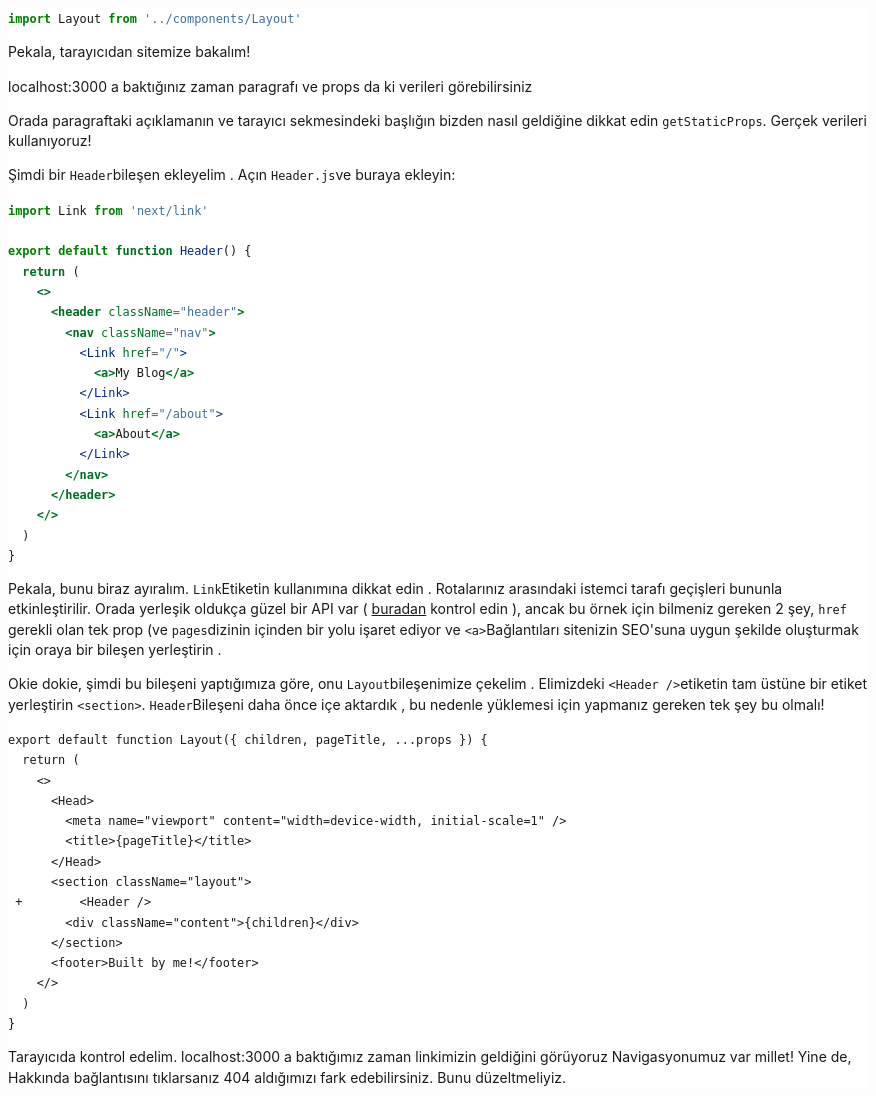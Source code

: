 ```jsx
import Layout from '../components/Layout'
```
Pekala, tarayıcıdan sitemize bakalım!

localhost:3000 a baktığınız zaman paragrafı ve props da ki verileri görebilirsiniz 

 Orada paragraftaki açıklamanın ve tarayıcı sekmesindeki başlığın bizden nasıl geldiğine dikkat edin `getStaticProps`. Gerçek verileri kullanıyoruz!

Şimdi bir `Header`bileşen ekleyelim . Açın `Header.js`ve buraya ekleyin:

```jsx
import Link from 'next/link'

export default function Header() {
  return (
    <>
      <header className="header">
        <nav className="nav">
          <Link href="/">
            <a>My Blog</a>
          </Link>
          <Link href="/about">
            <a>About</a>
          </Link>
        </nav>
      </header>
    </>
  )
}
```
Pekala, bunu biraz ayıralım. `Link`Etiketin kullanımına dikkat edin . Rotalarınız arasındaki istemci tarafı geçişleri bununla etkinleştirilir. Orada yerleşik oldukça güzel bir API var ( [buradan](https://nextjs.org/docs/api-reference/next/link) kontrol edin ), ancak bu örnek için bilmeniz gereken 2 şey, `href`gerekli olan tek prop (ve `pages`dizinin içinden bir yolu işaret ediyor ve `<a>`Bağlantıları sitenizin SEO'suna uygun şekilde oluşturmak için oraya bir bileşen yerleştirin .

Okie dokie, şimdi bu bileşeni yaptığımıza göre, onu `Layout`bileşenimize çekelim . Elimizdeki `<Header />`etiketin tam üstüne bir etiket yerleştirin `<section>`. `Header`Bileşeni daha önce içe aktardık , bu nedenle yüklemesi için yapmanız gereken tek şey bu olmalı!

```diff-jsx
export default function Layout({ children, pageTitle, ...props }) {
  return (
    <>
      <Head>
        <meta name="viewport" content="width=device-width, initial-scale=1" />
        <title>{pageTitle}</title>
      </Head>
      <section className="layout">
 +        <Header />
        <div className="content">{children}</div>
      </section>
      <footer>Built by me!</footer>
    </>
  )
}
```
Tarayıcıda kontrol edelim.
localhost:3000 a baktığımız zaman linkimizin geldiğini görüyoruz 
Navigasyonumuz var millet! Yine de, Hakkında bağlantısını tıklarsanız 404 aldığımızı fark edebilirsiniz. Bunu düzeltmeliyiz.
